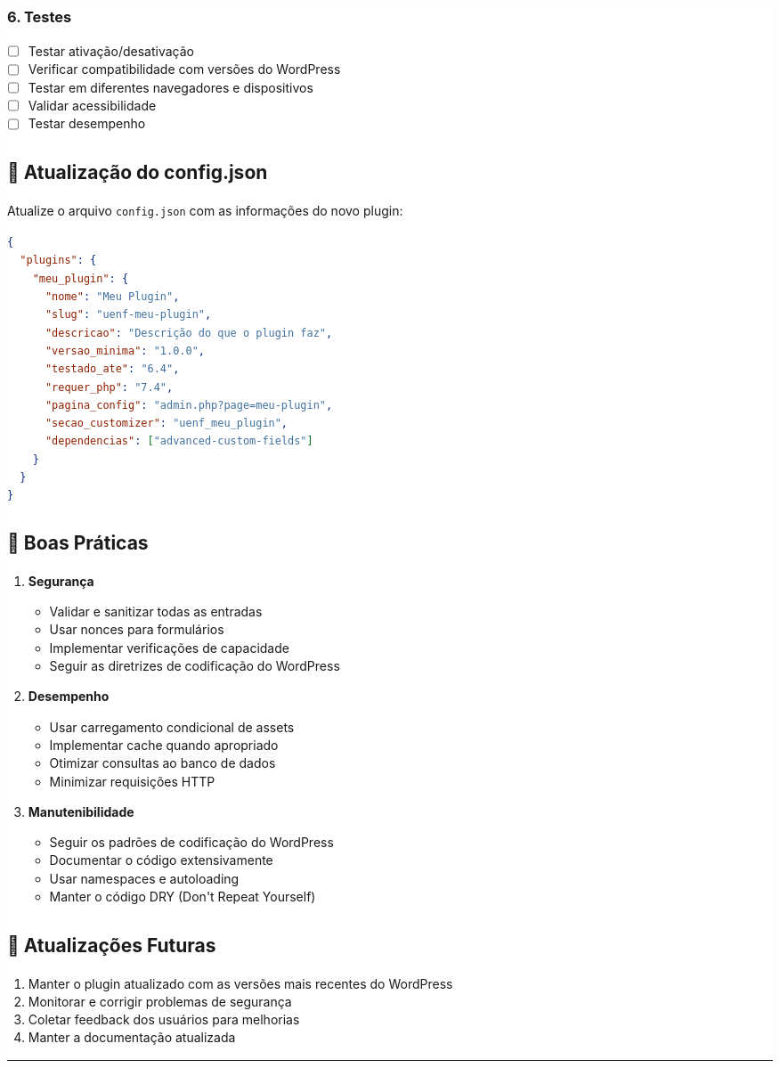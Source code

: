 ### 6. Testes
- [ ] Testar ativação/desativação
- [ ] Verificar compatibilidade com versões do WordPress
- [ ] Testar em diferentes navegadores e dispositivos
- [ ] Validar acessibilidade
- [ ] Testar desempenho

## 🔄 Atualização do config.json

Atualize o arquivo `config.json` com as informações do novo plugin:

```json
{
  "plugins": {
    "meu_plugin": {
      "nome": "Meu Plugin",
      "slug": "uenf-meu-plugin",
      "descricao": "Descrição do que o plugin faz",
      "versao_minima": "1.0.0",
      "testado_ate": "6.4",
      "requer_php": "7.4",
      "pagina_config": "admin.php?page=meu-plugin",
      "secao_customizer": "uenf_meu_plugin",
      "dependencias": ["advanced-custom-fields"]
    }
  }
}
```

## 📌 Boas Práticas

1. **Segurança**
   - Validar e sanitizar todas as entradas
   - Usar nonces para formulários
   - Implementar verificações de capacidade
   - Seguir as diretrizes de codificação do WordPress

2. **Desempenho**
   - Usar carregamento condicional de assets
   - Implementar cache quando apropriado
   - Otimizar consultas ao banco de dados
   - Minimizar requisições HTTP

3. **Manutenibilidade**
   - Seguir os padrões de codificação do WordPress
   - Documentar o código extensivamente
   - Usar namespaces e autoloading
   - Manter o código DRY (Don't Repeat Yourself)

## 🔄 Atualizações Futuras

1. Manter o plugin atualizado com as versões mais recentes do WordPress
2. Monitorar e corrigir problemas de segurança
3. Coletar feedback dos usuários para melhorias
4. Manter a documentação atualizada

---